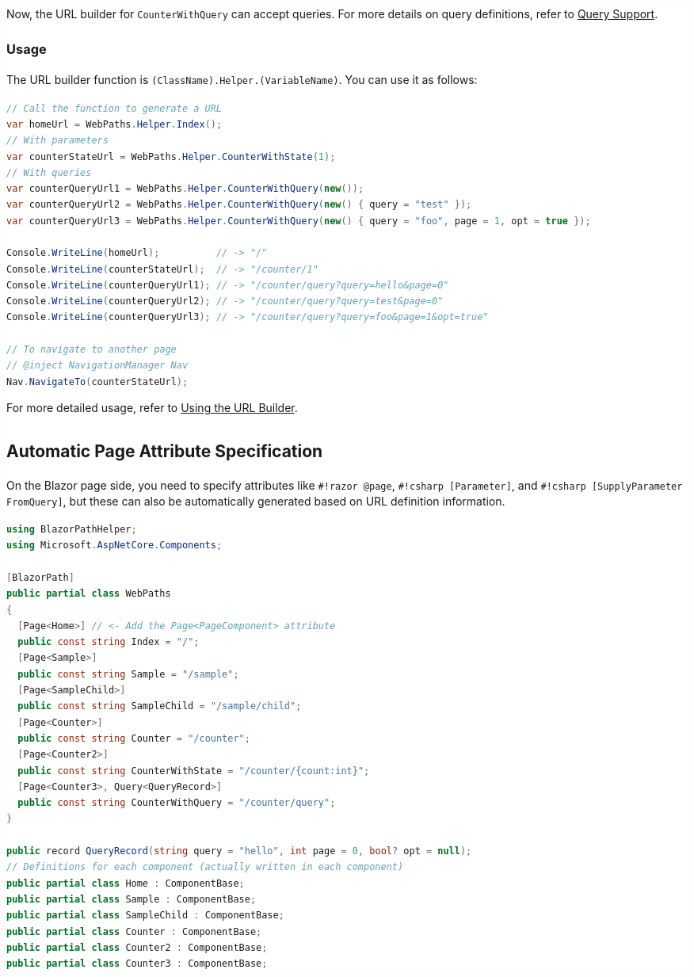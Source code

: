 Now, the URL builder for `CounterWithQuery` can accept queries. For more details on query definitions, refer to [Query Support](../Features/UrlBuilder/QuerySupport.md).

### Usage
The URL builder function is `(ClassName).Helper.(VariableName)`. You can use it as follows:

```csharp title="Usage.cs"
// Call the function to generate a URL
var homeUrl = WebPaths.Helper.Index();
// With parameters
var counterStateUrl = WebPaths.Helper.CounterWithState(1);
// With queries
var counterQueryUrl1 = WebPaths.Helper.CounterWithQuery(new());
var counterQueryUrl2 = WebPaths.Helper.CounterWithQuery(new() { query = "test" });
var counterQueryUrl3 = WebPaths.Helper.CounterWithQuery(new() { query = "foo", page = 1, opt = true });

Console.WriteLine(homeUrl);          // -> "/"
Console.WriteLine(counterStateUrl);  // -> "/counter/1"
Console.WriteLine(counterQueryUrl1); // -> "/counter/query?query=hello&page=0"
Console.WriteLine(counterQueryUrl2); // -> "/counter/query?query=test&page=0"
Console.WriteLine(counterQueryUrl3); // -> "/counter/query?query=foo&page=1&opt=true"

// To navigate to another page
// @inject NavigationManager Nav
Nav.NavigateTo(counterStateUrl);
```

For more detailed usage, refer to [Using the URL Builder](../Features/UrlBuilder/index.md).

## Automatic Page Attribute Specification
On the Blazor page side, you need to specify attributes like `#!razor @page`, `#!csharp [Parameter]`, and `#!csharp [SupplyParameterFromQuery]`, but these can also be automatically generated based on URL definition information.

```csharp title="WebPaths.cs"
using BlazorPathHelper;
using Microsoft.AspNetCore.Components;

[BlazorPath]
public partial class WebPaths
{
  [Page<Home>] // <- Add the Page<PageComponent> attribute
  public const string Index = "/";
  [Page<Sample>]
  public const string Sample = "/sample";
  [Page<SampleChild>]
  public const string SampleChild = "/sample/child";
  [Page<Counter>]
  public const string Counter = "/counter";
  [Page<Counter2>]
  public const string CounterWithState = "/counter/{count:int}";
  [Page<Counter3>, Query<QueryRecord>]
  public const string CounterWithQuery = "/counter/query";
}

public record QueryRecord(string query = "hello", int page = 0, bool? opt = null);
// Definitions for each component (actually written in each component)
public partial class Home : ComponentBase;
public partial class Sample : ComponentBase;
public partial class SampleChild : ComponentBase;
public partial class Counter : ComponentBase;
public partial class Counter2 : ComponentBase;
public partial class Counter3 : ComponentBase;
```